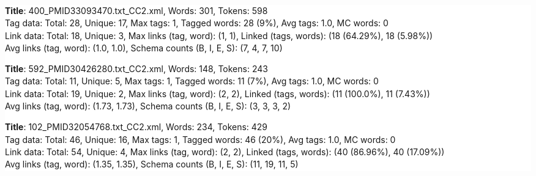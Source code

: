 **Title**:
400_PMID33093470.txt_CC2.xml,
Words: 301,
Tokens: 598\
Tag data:
Total: 28,
Unique: 17,
Max tags: 1,
Tagged words: 28 (9%),
Avg tags: 1.0,
MC words: 0\
Link data:
Total: 18,
Unique: 3,
Max links (tag, word): (1, 1),
Linked (tags, words): (18 (64.29%), 18 (5.98%))\
Avg links (tag, word): (1.0, 1.0),
Schema counts (B, I, E, S): (7, 4, 7, 10)

**Title**:
592_PMID30426280.txt_CC2.xml,
Words: 148,
Tokens: 243\
Tag data:
Total: 11,
Unique: 5,
Max tags: 1,
Tagged words: 11 (7%),
Avg tags: 1.0,
MC words: 0\
Link data:
Total: 19,
Unique: 2,
Max links (tag, word): (2, 2),
Linked (tags, words): (11 (100.0%), 11 (7.43%))\
Avg links (tag, word): (1.73, 1.73),
Schema counts (B, I, E, S): (3, 3, 3, 2)

**Title**:
102_PMID32054768.txt_CC2.xml,
Words: 234,
Tokens: 429\
Tag data:
Total: 46,
Unique: 16,
Max tags: 1,
Tagged words: 46 (20%),
Avg tags: 1.0,
MC words: 0\
Link data:
Total: 54,
Unique: 4,
Max links (tag, word): (2, 2),
Linked (tags, words): (40 (86.96%), 40 (17.09%))\
Avg links (tag, word): (1.35, 1.35),
Schema counts (B, I, E, S): (11, 19, 11, 5)

